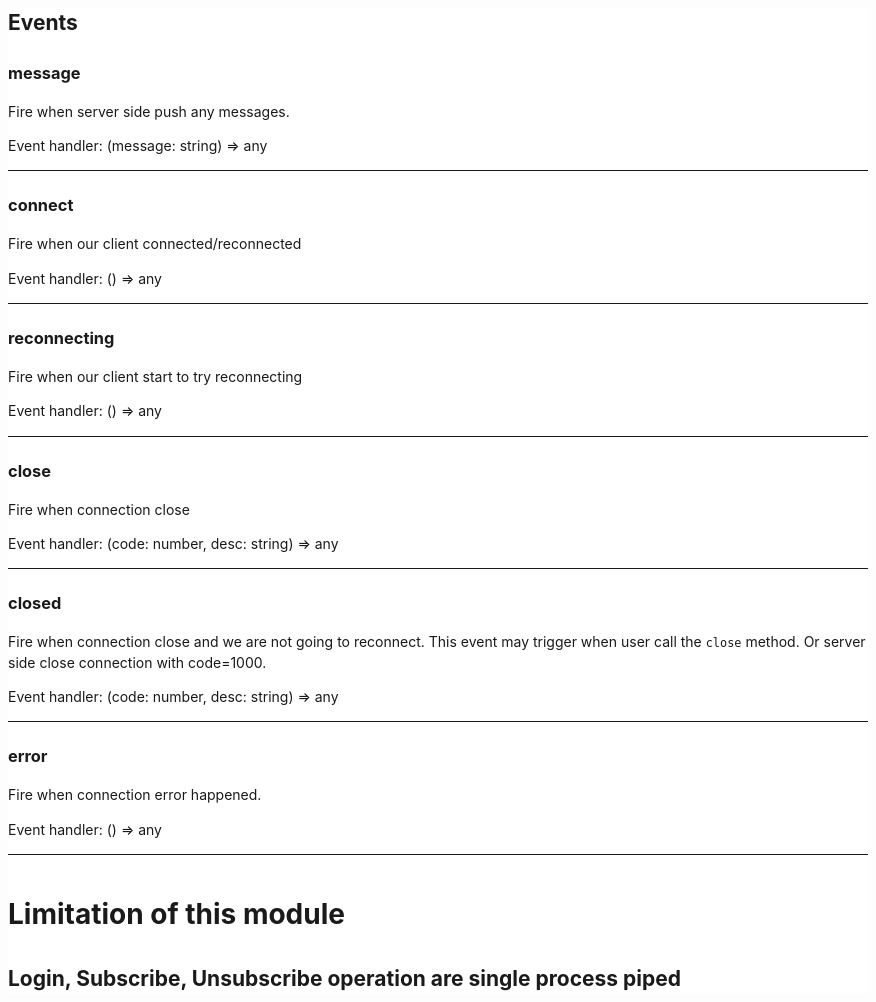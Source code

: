 ## Events

### message

Fire when server side push any messages.

Event handler: (message: string) => any

------

### connect

Fire when our client connected/reconnected

Event handler: () => any

------

### reconnecting

Fire when our client start to try reconnecting

Event handler: () => any

------

### close

Fire when connection close

Event handler: (code: number, desc: string) => any

------

### closed

Fire when connection close and we are not going to reconnect.
This event may trigger when user call the `close` method. Or server side close connection with code=1000.

Event handler: (code: number, desc: string) => any

------

### error

Fire when connection error happened.

Event handler: () => any

-------------

# Limitation of this module

## Login, Subscribe, Unsubscribe operation are single process piped
